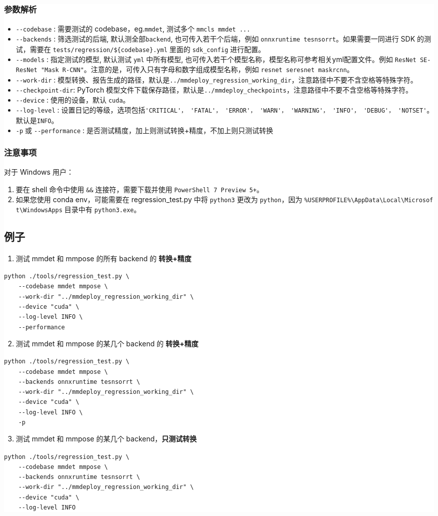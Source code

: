 ### 参数解析

- `--codebase` : 需要测试的 codebase，eg.`mmdet`, 测试多个 `mmcls mmdet ...`
- `--backends` : 筛选测试的后端, 默认测全部`backend`, 也可传入若干个后端，例如 `onnxruntime tesnsorrt`。如果需要一同进行 SDK 的测试，需要在 `tests/regression/${codebase}.yml` 里面的 `sdk_config` 进行配置。
- `--models` : 指定测试的模型, 默认测试 `yml` 中所有模型, 也可传入若干个模型名称，模型名称可参考相关yml配置文件。例如 `ResNet SE-ResNet "Mask R-CNN"`。注意的是，可传入只有字母和数字组成模型名称，例如 `resnet seresnet maskrcnn`。
- `--work-dir` : 模型转换、报告生成的路径，默认是`../mmdeploy_regression_working_dir`，注意路径中不要不含空格等特殊字符。
- `--checkpoint-dir`: PyTorch 模型文件下载保存路径，默认是`../mmdeploy_checkpoints`，注意路径中不要不含空格等特殊字符。
- `--device` : 使用的设备，默认 `cuda`。
- `--log-level` : 设置日记的等级，选项包括`'CRITICAL'， 'FATAL'， 'ERROR'， 'WARN'， 'WARNING'， 'INFO'， 'DEBUG'， 'NOTSET'`。默认是`INFO`。
- `-p` 或 `--performance` : 是否测试精度，加上则测试转换+精度，不加上则只测试转换

### 注意事项
对于 Windows 用户：
1. 要在 shell 命令中使用 `&&` 连接符，需要下载并使用 `PowerShell 7 Preview 5+`。
2. 如果您使用 conda env，可能需要在 regression_test.py 中将 `python3` 更改为 `python`，因为 `%USERPROFILE%\AppData\Local\Microsoft\WindowsApps` 目录中有 `python3.exe`。

## 例子

1. 测试 mmdet 和 mmpose 的所有 backend 的 **转换+精度**

```shell
python ./tools/regression_test.py \
    --codebase mmdet mmpose \
    --work-dir "../mmdeploy_regression_working_dir" \
    --device "cuda" \
    --log-level INFO \
    --performance
```

2. 测试 mmdet 和 mmpose 的某几个 backend 的 **转换+精度**

```shell
python ./tools/regression_test.py \
    --codebase mmdet mmpose \
    --backends onnxruntime tesnsorrt \
    --work-dir "../mmdeploy_regression_working_dir" \
    --device "cuda" \
    --log-level INFO \
    -p
```

3. 测试 mmdet 和 mmpose 的某几个 backend，**只测试转换**

```shell
python ./tools/regression_test.py \
    --codebase mmdet mmpose \
    --backends onnxruntime tesnsorrt \
    --work-dir "../mmdeploy_regression_working_dir" \
    --device "cuda" \
    --log-level INFO
```
